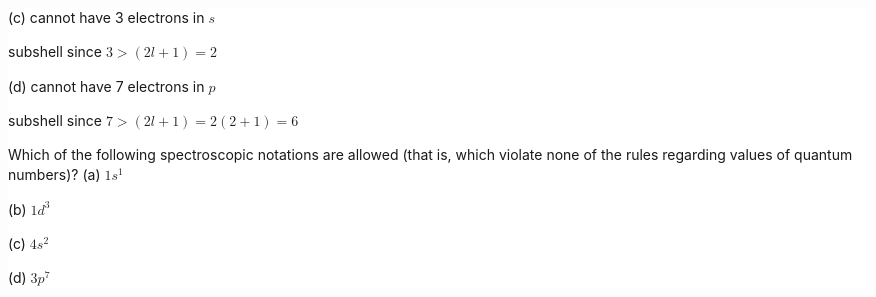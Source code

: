 (c) cannot have 3 electrons in <math xmlns="http://www.w3.org/1998/Math/MathML"> <semantics> <mi>s</mi> </semantics> </math>

 subshell since <math xmlns="http://www.w3.org/1998/Math/MathML"> <semantics> <mrow> <mn>3</mn> <mo>&gt;</mo> <mo>(</mo> <mn>2</mn> <mi>l</mi> <mo>+</mo> <mn>1</mn> <mo>)</mo> <mo>=</mo> <mn>2</mn> <mspace width="0.25em" /> </mrow> </semantics> </math>

(d) cannot have 7 electrons in <math xmlns="http://www.w3.org/1998/Math/MathML"> <semantics> <mi>p</mi> </semantics> </math>

 subshell since <math xmlns="http://www.w3.org/1998/Math/MathML"> <semantics> <mrow> <mn>7</mn> <mo>&gt;</mo> <mo>(</mo> <mn>2</mn> <mi>l</mi> <mo>+</mo> <mn>1</mn> <mo>)</mo> <mo>=</mo> <mn>2</mn> <mo>(</mo> <mn>2</mn> <mo>+</mo> <mn>1</mn> <mo>)</mo> <mo>=</mo> <mn>6</mn> </mrow> </semantics> </math>

</div>
</div>

<div data-type="exercise" data-element-type="problems-exercises">
<div data-type="problem" markdown="1">
Which of the following spectroscopic notations are allowed (that is, which violate none of the rules regarding values of quantum numbers)? (a) <math xmlns="http://www.w3.org/1998/Math/MathML"><semantics><mrow><mrow><mn>1</mn><msup><mi>s</mi><mrow><mn>1</mn></mrow></msup></mrow><mrow /></mrow><annotation encoding="StarMath 5.0"> size 12{1s rSup { size 8{1} } } {}</annotation></semantics></math>

(b) <math xmlns="http://www.w3.org/1998/Math/MathML"><semantics><mrow><mrow><mn>1</mn><msup><mi>d</mi><mrow><mn>3</mn></mrow></msup></mrow><mrow /></mrow><annotation encoding="StarMath 5.0"> size 12{1d rSup { size 8{3} } } {}</annotation></semantics></math>

(c) <math xmlns="http://www.w3.org/1998/Math/MathML"><semantics><mrow><mrow><mn>4</mn><msup><mi>s</mi><mrow><mn>2</mn></mrow></msup></mrow><mrow /></mrow><annotation encoding="StarMath 5.0"> size 12{4s rSup { size 8{2} } } {}</annotation></semantics></math>

 (d) <math xmlns="http://www.w3.org/1998/Math/MathML"><semantics><mrow><mrow><mn>3</mn><msup><mi>p</mi><mrow><mn>7</mn></mrow></msup></mrow><mrow /></mrow><annotation encoding="StarMath 5.0"> size 12{3p rSup { size 8{7} } } {}</annotation></semantics></math>

